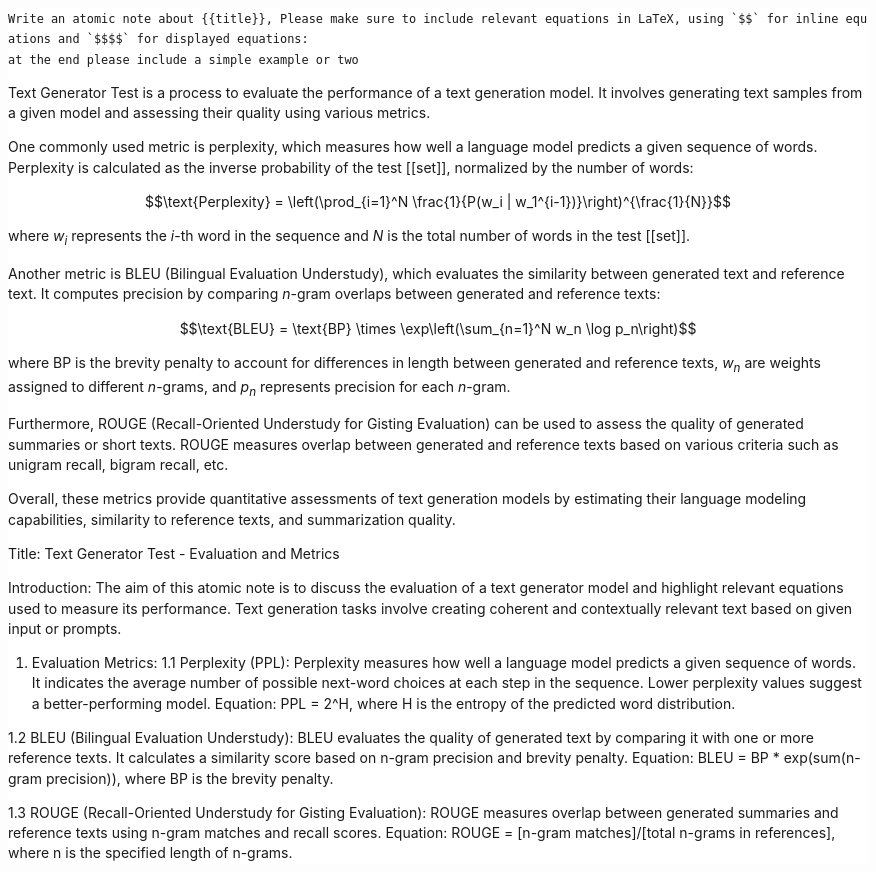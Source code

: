 ```tg
Write an atomic note about {{title}}, Please make sure to include relevant equations in LaTeX, using `$$` for inline equations and `$$$$` for displayed equations:
at the end please include a simple example or two
```


Text Generator Test is a process to evaluate the performance of a text generation model. It involves generating text samples from a given model and assessing their quality using various metrics.

One commonly used metric is perplexity, which measures how well a language model predicts a given sequence of words. Perplexity is calculated as the inverse probability of the test [[set]], normalized by the number of words:

$$\text{Perplexity} = \left(\prod_{i=1}^N \frac{1}{P(w_i | w_1^{i-1})}\right)^{\frac{1}{N}}$$

where $w_i$ represents the $i$-th word in the sequence and $N$ is the total number of words in the test [[set]].

Another metric is BLEU (Bilingual Evaluation Understudy), which evaluates the similarity between generated text and reference text. It computes precision by comparing $n$-gram overlaps between generated and reference texts:

$$\text{BLEU} = \text{BP} \times \exp\left(\sum_{n=1}^N w_n \log p_n\right)$$

where $\text{BP}$ is the brevity penalty to account for differences in length between generated and reference texts, $w_n$ are weights assigned to different $n$-grams, and $p_n$ represents precision for each $n$-gram.

Furthermore, ROUGE (Recall-Oriented Understudy for Gisting Evaluation) can be used to assess the quality of generated summaries or short texts. ROUGE measures overlap between generated and reference texts based on various criteria such as unigram recall, bigram recall, etc.

Overall, these metrics provide quantitative assessments of text generation models by estimating their language modeling capabilities, similarity to reference texts, and summarization quality.


Title: Text Generator Test - Evaluation and Metrics

Introduction:
The aim of this atomic note is to discuss the evaluation of a text generator model and highlight relevant equations used to measure its performance. Text generation tasks involve creating coherent and contextually relevant text based on given input or prompts.

1. Evaluation Metrics:
1.1 Perplexity (PPL):
Perplexity measures how well a language model predicts a given sequence of words. It indicates the average number of possible next-word choices at each step in the sequence. Lower perplexity values suggest a better-performing model.
Equation: PPL = 2^H, where H is the entropy of the predicted word distribution.

1.2 BLEU (Bilingual Evaluation Understudy):
BLEU evaluates the quality of generated text by comparing it with one or more reference texts. It calculates a similarity score based on n-gram precision and brevity penalty.
Equation: BLEU = BP * exp(sum(n-gram precision)), where BP is the brevity penalty.

1.3 ROUGE (Recall-Oriented Understudy for Gisting Evaluation):
ROUGE measures overlap between generated summaries and reference texts using n-gram matches and recall scores.
Equation: ROUGE = [n-gram matches]/[total n-grams in references], where n is the specified length of n-grams.

